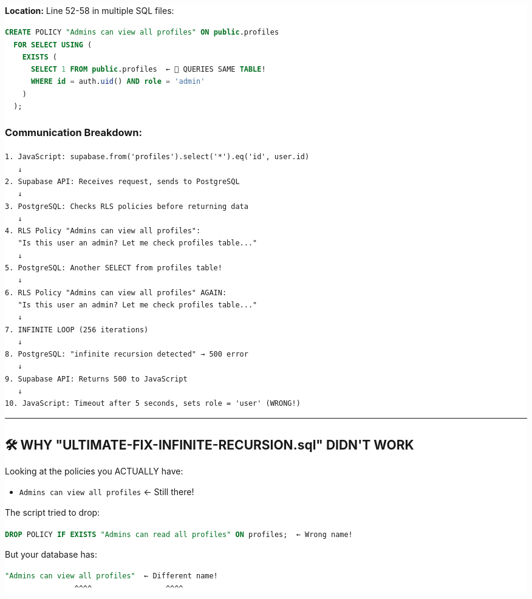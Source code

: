 **Location:** Line 52-58 in multiple SQL files:
```sql
CREATE POLICY "Admins can view all profiles" ON public.profiles
  FOR SELECT USING (
    EXISTS (
      SELECT 1 FROM public.profiles  ← 🔴 QUERIES SAME TABLE!
      WHERE id = auth.uid() AND role = 'admin'
    )
  );
```

### **Communication Breakdown:**

```
1. JavaScript: supabase.from('profiles').select('*').eq('id', user.id)
   ↓
2. Supabase API: Receives request, sends to PostgreSQL
   ↓
3. PostgreSQL: Checks RLS policies before returning data
   ↓
4. RLS Policy "Admins can view all profiles": 
   "Is this user an admin? Let me check profiles table..."
   ↓
5. PostgreSQL: Another SELECT from profiles table!
   ↓
6. RLS Policy "Admins can view all profiles" AGAIN:
   "Is this user an admin? Let me check profiles table..."
   ↓
7. INFINITE LOOP (256 iterations)
   ↓
8. PostgreSQL: "infinite recursion detected" → 500 error
   ↓
9. Supabase API: Returns 500 to JavaScript
   ↓
10. JavaScript: Timeout after 5 seconds, sets role = 'user' (WRONG!)
```

---

## 🛠️ **WHY "ULTIMATE-FIX-INFINITE-RECURSION.sql" DIDN'T WORK**

Looking at the policies you ACTUALLY have:
- `Admins can view all profiles` ← Still there!

The script tried to drop:
```sql
DROP POLICY IF EXISTS "Admins can read all profiles" ON profiles;  ← Wrong name!
```

But your database has:
```sql
"Admins can view all profiles"  ← Different name!
                ^^^^                 ^^^^
```
